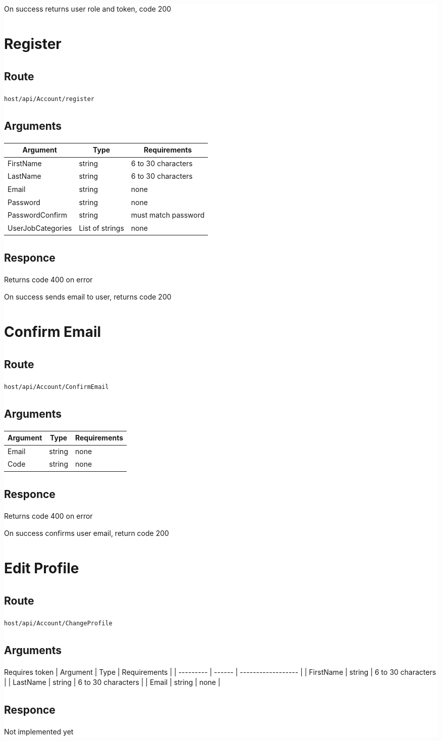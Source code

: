 On success returns user role and token, code 200

# Register
## Route
`host/api/Account/register`
## Arguments
| Argument          | Type            | Requirements        |
| ----------------- | --------------- | ------------------- |
| FirstName         | string          | 6 to 30 characters  |
| LastName          | string          | 6 to 30 characters  |
| Email             | string          | none                |
| Password          | string          | none                |
| PasswordConfirm   | string          | must match password |
| UserJobCategories | List of strings | none                |
## Responce
Returns code 400 on error

On success sends email to user, returns code 200

# Confirm Email
## Route
`host/api/Account/ConfirmEmail`
## Arguments
| Argument | Type   | Requirements |
| -------- | ------ | ------------ |
| Email    | string | none         |
| Code     | string | none         |
## Responce
Returns code 400 on error

On success confirms user email, return code 200

# Edit Profile
## Route
`host/api/Account/ChangeProfile`
## Arguments
Requires token
| Argument  | Type   | Requirements       |
| --------- | ------ | ------------------ |
| FirstName | string | 6 to 30 characters |
| LastName  | string | 6 to 30 characters |
| Email     | string | none               |
## Responce
Not implemented yet